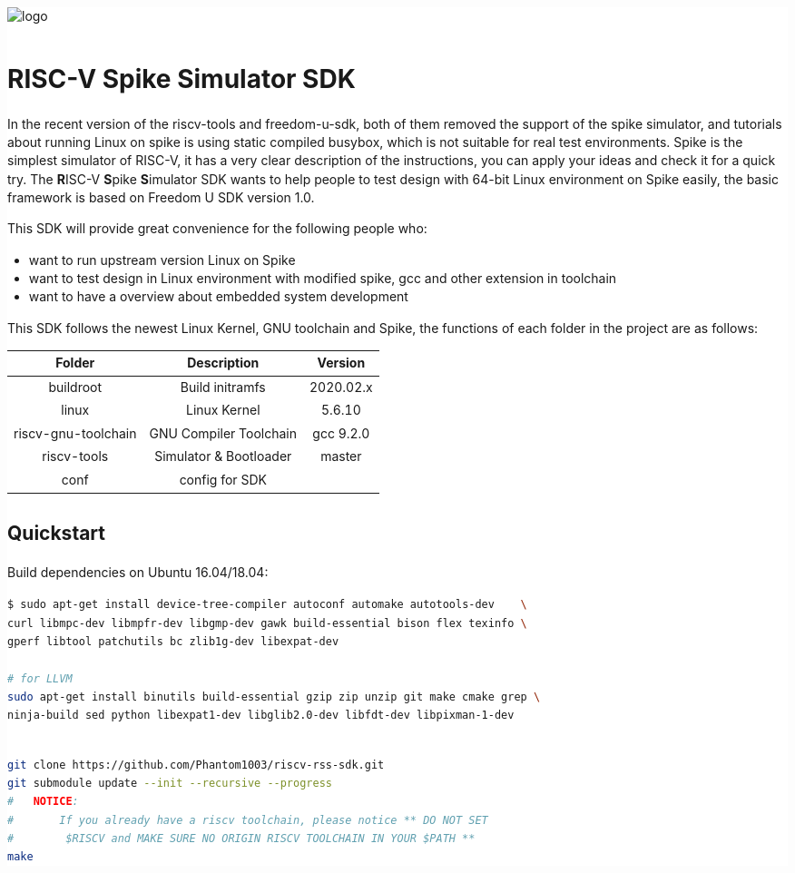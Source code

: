 ![logo](./conf/logo.png)

# RISC-V Spike Simulator SDK

In the recent version of the riscv-tools and freedom-u-sdk, both of them removed the support of the spike simulator, and tutorials about running Linux on spike is using static compiled busybox, which is not suitable for real test environments. Spike is the simplest simulator of RISC-V, it has a very clear description of the instructions, you can apply your ideas and check it for a quick try. The **R**ISC-V **S**pike **S**imulator SDK wants to help people to test design with 64-bit Linux environment on Spike easily, the basic framework is based on Freedom U SDK version 1.0.

This SDK will provide great convenience for the following people who:

* want to run upstream version Linux on Spike
* want to test design in Linux environment with modified spike, gcc and other extension in toolchain
* want to have a overview about embedded system development

This SDK follows the newest Linux Kernel, GNU toolchain and Spike, the functions of each folder in the project are as follows:

|       Folder        |      Description       |   Version   |
| :-----------------: | :--------------------: | :---------: |
|      buildroot      |    Build initramfs     |  2020.02.x  |
|        linux        |      Linux Kernel      |    5.6.10   |
| riscv-gnu-toolchain | GNU Compiler Toolchain |  gcc 9.2.0  |
|     riscv-tools     | Simulator & Bootloader |    master   |
|        conf         |     config for SDK     |             |

## Quickstart
Build dependencies on Ubuntu 16.04/18.04:
```bash
$ sudo apt-get install device-tree-compiler autoconf automake autotools-dev    \
curl libmpc-dev libmpfr-dev libgmp-dev gawk build-essential bison flex texinfo \
gperf libtool patchutils bc zlib1g-dev libexpat-dev

# for LLVM
sudo apt-get install binutils build-essential gzip zip unzip git make cmake grep \
ninja-build sed python libexpat1-dev libglib2.0-dev libfdt-dev libpixman-1-dev 
  
```
```bash
git clone https://github.com/Phantom1003/riscv-rss-sdk.git
git submodule update --init --recursive --progress
#	NOTICE: 
# 		If you already have a riscv toolchain, please notice ** DO NOT SET
#		 $RISCV and MAKE SURE NO ORIGIN RISCV TOOLCHAIN IN YOUR $PATH **
make
```
